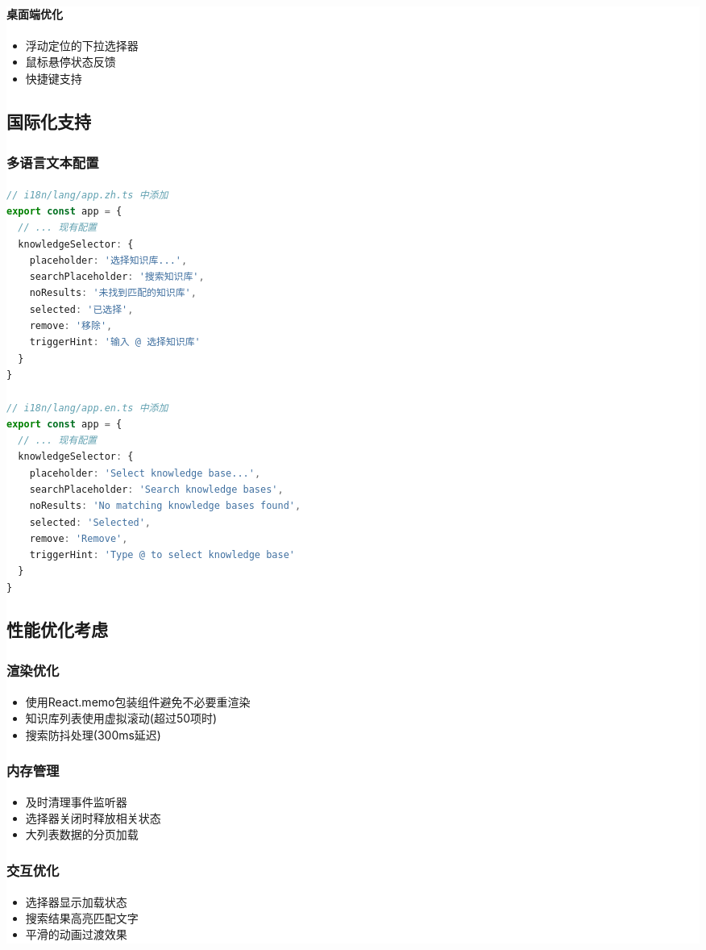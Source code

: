#### 桌面端优化
- 浮动定位的下拉选择器
- 鼠标悬停状态反馈
- 快捷键支持

## 国际化支持

### 多语言文本配置

```typescript
// i18n/lang/app.zh.ts 中添加
export const app = {
  // ... 现有配置
  knowledgeSelector: {
    placeholder: '选择知识库...',
    searchPlaceholder: '搜索知识库',
    noResults: '未找到匹配的知识库',
    selected: '已选择',
    remove: '移除',
    triggerHint: '输入 @ 选择知识库'
  }
}

// i18n/lang/app.en.ts 中添加
export const app = {
  // ... 现有配置  
  knowledgeSelector: {
    placeholder: 'Select knowledge base...',
    searchPlaceholder: 'Search knowledge bases',
    noResults: 'No matching knowledge bases found',
    selected: 'Selected',
    remove: 'Remove',
    triggerHint: 'Type @ to select knowledge base'
  }
}
```



## 性能优化考虑

### 渲染优化
- 使用React.memo包装组件避免不必要重渲染
- 知识库列表使用虚拟滚动(超过50项时)
- 搜索防抖处理(300ms延迟)

### 内存管理
- 及时清理事件监听器
- 选择器关闭时释放相关状态
- 大列表数据的分页加载

### 交互优化
- 选择器显示加载状态
- 搜索结果高亮匹配文字
- 平滑的动画过渡效果
